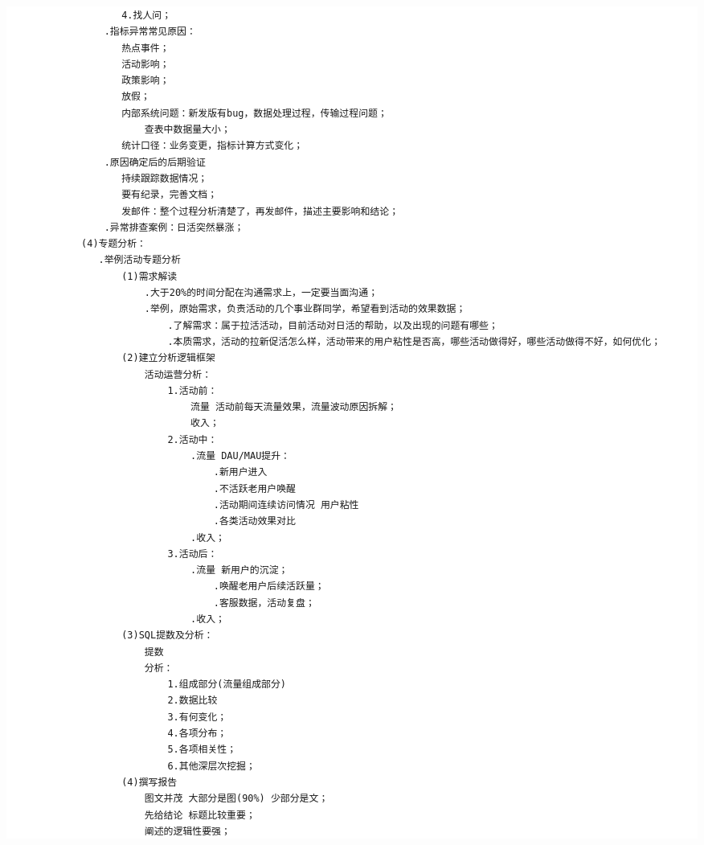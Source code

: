                      	4.找人问；
                     .指标异常常见原因：
                     	热点事件；
                     	活动影响；
                     	政策影响；
                     	放假；
                     	内部系统问题：新发版有bug，数据处理过程，传输过程问题；
                     		查表中数据量大小；
                     	统计口径：业务变更，指标计算方式变化；
                     .原因确定后的后期验证
                     	持续跟踪数据情况；
                     	要有纪录，完善文档；
                     	发邮件：整个过程分析清楚了，再发邮件，描述主要影响和结论；
                     .异常排查案例：日活突然暴涨；
                 (4)专题分析：
                 	.举例活动专题分析
                 		(1)需求解读
                 			.大于20%的时间分配在沟通需求上，一定要当面沟通；
                 			.举例，原始需求，负责活动的几个事业群同学，希望看到活动的效果数据；
                 				.了解需求：属于拉活活动，目前活动对日活的帮助，以及出现的问题有哪些；
                 				.本质需求，活动的拉新促活怎么样，活动带来的用户粘性是否高，哪些活动做得好，哪些活动做得不好，如何优化；
                 		(2)建立分析逻辑框架
                 			活动运营分析：
                 				1.活动前：
                 					流量 活动前每天流量效果，流量波动原因拆解；
                 					收入；
                 				2.活动中：
                 					.流量 DAU/MAU提升：
                 						.新用户进入
                 						.不活跃老用户唤醒
                 						.活动期间连续访问情况 用户粘性
                 						.各类活动效果对比
                 					.收入；
                 				3.活动后：
                 					.流量 新用户的沉淀；
                 						.唤醒老用户后续活跃量；
                 						.客服数据，活动复盘；
                 					.收入；
                 		(3)SQL提数及分析：
                 			提数
                 			分析：
                 				1.组成部分(流量组成部分)
                 				2.数据比较
                 				3.有何变化；
                 				4.各项分布；
                 				5.各项相关性；
                 				6.其他深层次挖掘；
                 		(4)撰写报告
                 			图文并茂 大部分是图(90%) 少部分是文；
                 			先给结论 标题比较重要；
                 			阐述的逻辑性要强；
                 			